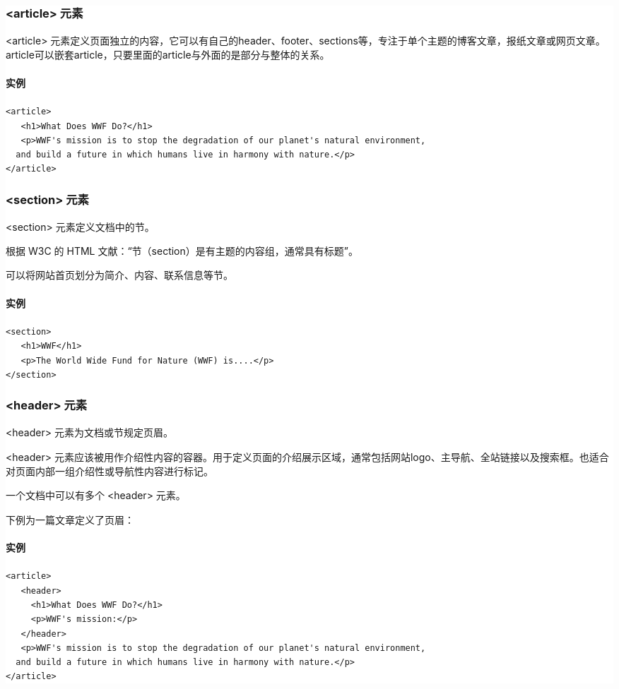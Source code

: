 ### &lt;article&gt; 元素

&lt;article&gt; 元素定义页面独立的内容，它可以有自己的header、footer、sections等，专注于单个主题的博客文章，报纸文章或网页文章。article可以嵌套article，只要里面的article与外面的是部分与整体的关系。

#### 实例

```text
<article>
   <h1>What Does WWF Do?</h1>
   <p>WWF's mission is to stop the degradation of our planet's natural environment,
  and build a future in which humans live in harmony with nature.</p>
</article> 
```

###  &lt;section&gt; 元素

&lt;section&gt; 元素定义文档中的节。

根据 W3C 的 HTML 文献：“节（section）是有主题的内容组，通常具有标题”。

可以将网站首页划分为简介、内容、联系信息等节。

#### 实例

```text
<section>
   <h1>WWF</h1>
   <p>The World Wide Fund for Nature (WWF) is....</p>
</section> 
```



### &lt;header&gt; 元素

&lt;header&gt; 元素为文档或节规定页眉。

&lt;header&gt; 元素应该被用作介绍性内容的容器。用于定义页面的介绍展示区域，通常包括网站logo、主导航、全站链接以及搜索框。也适合对页面内部一组介绍性或导航性内容进行标记。

一个文档中可以有多个 &lt;header&gt; 元素。

下例为一篇文章定义了页眉：

#### 实例

```text
<article>
   <header>
     <h1>What Does WWF Do?</h1>
     <p>WWF's mission:</p>
   </header>
   <p>WWF's mission is to stop the degradation of our planet's natural environment,
  and build a future in which humans live in harmony with nature.</p>
</article> 
```

